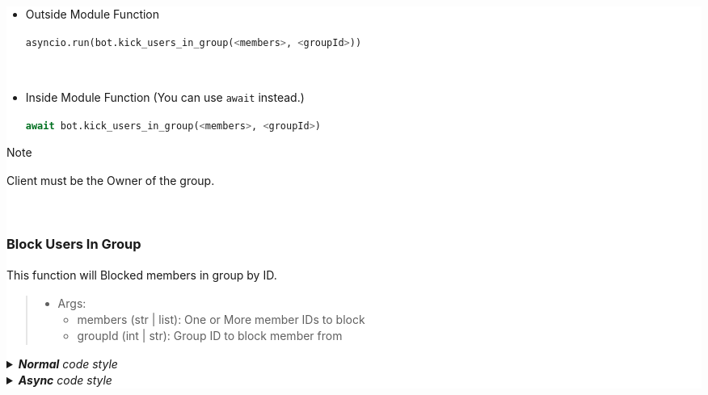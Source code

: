 - Outside Module Function
  
  ```py
  asyncio.run(bot.kick_users_in_group(<members>, <groupId>))
  ```

</br>

- Inside Module Function (You can use ``await`` instead.)

  ```py
  await bot.kick_users_in_group(<members>, <groupId>)
  ```

</details>

> [!NOTE]
Client must be the Owner of the group.



</br>



### Block Users In Group

This function will Blocked members in group by ID.

> - Args:
>	- members (str | list): One or More member IDs to block
>	- groupId (int | str): Group ID to block member from

<details><summary><b><i>Normal</b> code style</i></summary></details>

<details>
<summary><b><i>Async</b> code style</i></summary>

- Outside Module Function

  ```py
  asyncio.run(bot.blockUsersInGroup(<members>, <groupId>))
  ```

</br>

- Inside Module Function (You can use ``await`` instead.)
